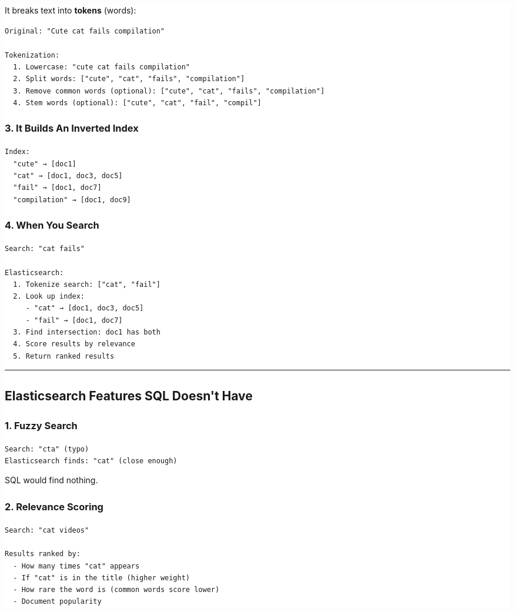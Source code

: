 It breaks text into **tokens** (words):

```
Original: "Cute cat fails compilation"

Tokenization:
  1. Lowercase: "cute cat fails compilation"
  2. Split words: ["cute", "cat", "fails", "compilation"]
  3. Remove common words (optional): ["cute", "cat", "fails", "compilation"]
  4. Stem words (optional): ["cute", "cat", "fail", "compil"]
```

### 3. It Builds An Inverted Index

```
Index:
  "cute" → [doc1]
  "cat" → [doc1, doc3, doc5]
  "fail" → [doc1, doc7]
  "compilation" → [doc1, doc9]
```

### 4. When You Search

```
Search: "cat fails"

Elasticsearch:
  1. Tokenize search: ["cat", "fail"]
  2. Look up index:
     - "cat" → [doc1, doc3, doc5]
     - "fail" → [doc1, doc7]
  3. Find intersection: doc1 has both
  4. Score results by relevance
  5. Return ranked results
```

---

## Elasticsearch Features SQL Doesn't Have

### 1. Fuzzy Search

```
Search: "cta" (typo)
Elasticsearch finds: "cat" (close enough)
```

SQL would find nothing.

### 2. Relevance Scoring

```
Search: "cat videos"

Results ranked by:
  - How many times "cat" appears
  - If "cat" is in the title (higher weight)
  - How rare the word is (common words score lower)
  - Document popularity
```
